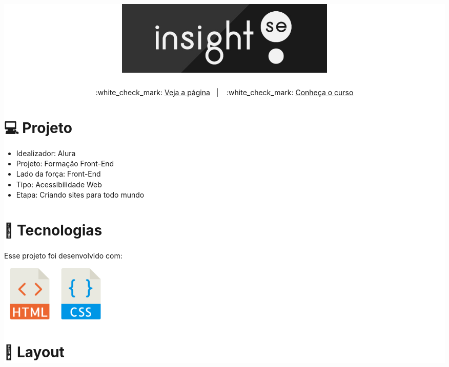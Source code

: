 <h1 align="center">
    <img src="./files/logo.jpg" alt="" width="400">
</h1>

<p align="center">
  :white_check_mark: <a href="https://andreadcsousa.github.io/alura_layout_responsivo/" target="_blank">Veja a página</a>&nbsp;&nbsp;&nbsp;|&nbsp;&nbsp;&nbsp;
  :white_check_mark: <a href="https://www.alura.com.br/formacao-acessibilidade-web" target="_blank">Conheça o curso</a>
</p>

# :computer: Projeto
 
- Idealizador: Alura
- Projeto: Formação Front-End
- Lado da força: Front-End
- Tipo: Acessibilidade Web
- Etapa: Criando sites para todo mundo

# :rocket: Tecnologias

Esse projeto foi desenvolvido com:

<img src="./files/html.svg" width="100"><img src="./files/css.svg" width="100">

# :art: Layout
